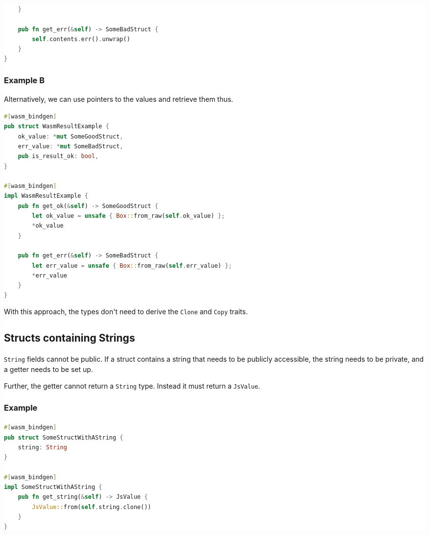 ```rust
	}

	pub fn get_err(&self) -> SomeBadStruct {
		self.contents.err().unwrap()
	}
}
```

### Example B

Alternatively, we can use pointers to the values and retrieve them thus.

```rust
#[wasm_bindgen]
pub struct WasmResultExample {
	ok_value: *mut SomeGoodStruct,
	err_value: *mut SomeBadStruct,
	pub is_result_ok: bool,
}

#[wasm_bindgen]
impl WasmResultExample {
	pub fn get_ok(&self) -> SomeGoodStruct {
		let ok_value = unsafe { Box::from_raw(self.ok_value) };
		*ok_value
	}

	pub fn get_err(&self) -> SomeBadStruct {
		let err_value = unsafe { Box::from_raw(self.err_value) };
		*err_value
	}
}
```

With this approach, the types don't need to derive the `Clone` and `Copy` traits.

## Structs containing Strings

`String` fields cannot be public. If a struct contains a string that needs to be publicly accessible, the string needs
to be private, and a getter needs to be set up.

Further, the getter cannot return a `String` type. Instead it must return a `JsValue`.

### Example

```rust
#[wasm_bindgen]
pub struct SomeStructWithAString {
	string: String
}

#[wasm_bindgen]
impl SomeStructWithAString {
	pub fn get_string(&self) -> JsValue {
		JsValue::from(self.string.clone())
	}
}
```
